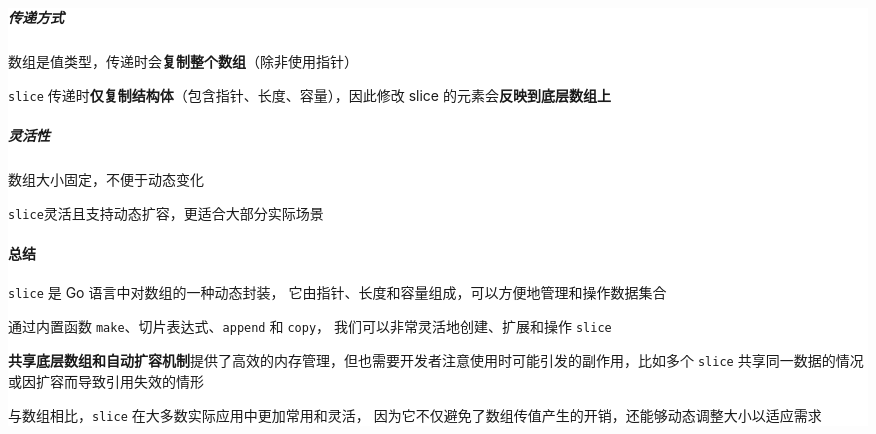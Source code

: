 ##### 传递方式
数组是值类型，传递时会**复制整个数组**（除非使用指针）

`slice` 传递时**仅复制结构体**（包含指针、长度、容量），因此修改 slice 的元素会**反映到底层数组上**

##### 灵活性
数组大小固定，不便于动态变化

`slice`灵活且支持动态扩容，更适合大部分实际场景

#### 总结
`slice` 是 Go 语言中对数组的一种动态封装， 它由指针、长度和容量组成，可以方便地管理和操作数据集合

通过内置函数 `make`、切片表达式、`append` 和 `copy`， 我们可以非常灵活地创建、扩展和操作 `slice`

**共享底层数组和自动扩容机制**提供了高效的内存管理，但也需要开发者注意使用时可能引发的副作用，比如多个 `slice` 共享同一数据的情况或因扩容而导致引用失效的情形

与数组相比，`slice` 在大多数实际应用中更加常用和灵活， 因为它不仅避免了数组传值产生的开销，还能够动态调整大小以适应需求

